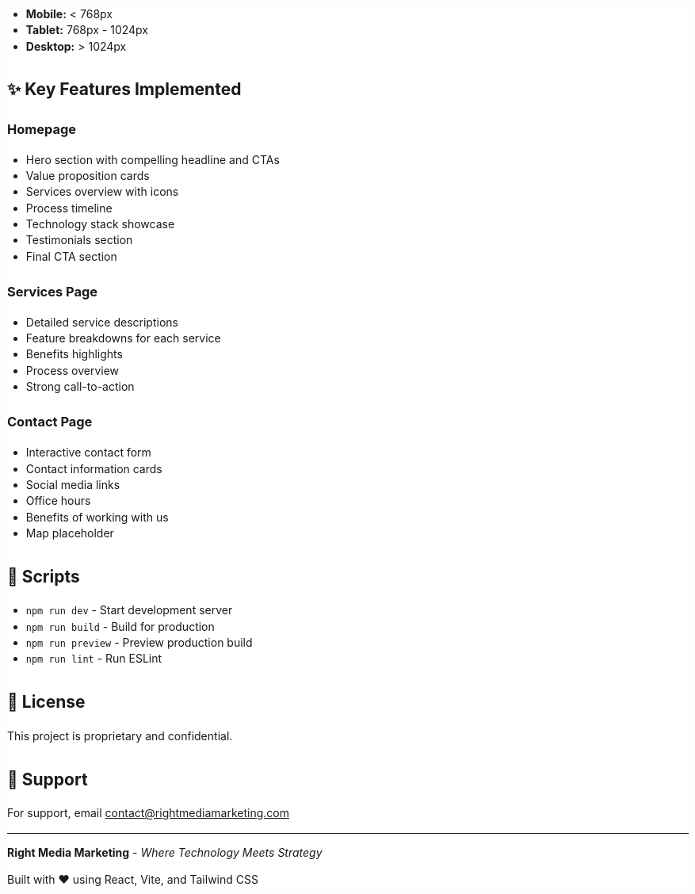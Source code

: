 - **Mobile:** < 768px
- **Tablet:** 768px - 1024px
- **Desktop:** > 1024px

## ✨ Key Features Implemented

### Homepage
- Hero section with compelling headline and CTAs
- Value proposition cards
- Services overview with icons
- Process timeline
- Technology stack showcase
- Testimonials section
- Final CTA section

### Services Page
- Detailed service descriptions
- Feature breakdowns for each service
- Benefits highlights
- Process overview
- Strong call-to-action

### Contact Page
- Interactive contact form
- Contact information cards
- Social media links
- Office hours
- Benefits of working with us
- Map placeholder

## 🔧 Scripts

- `npm run dev` - Start development server
- `npm run build` - Build for production
- `npm run preview` - Preview production build
- `npm run lint` - Run ESLint

## 📄 License

This project is proprietary and confidential.

## 🤝 Support

For support, email contact@rightmediamarketing.com

---

**Right Media Marketing** - *Where Technology Meets Strategy*

Built with ❤️ using React, Vite, and Tailwind CSS